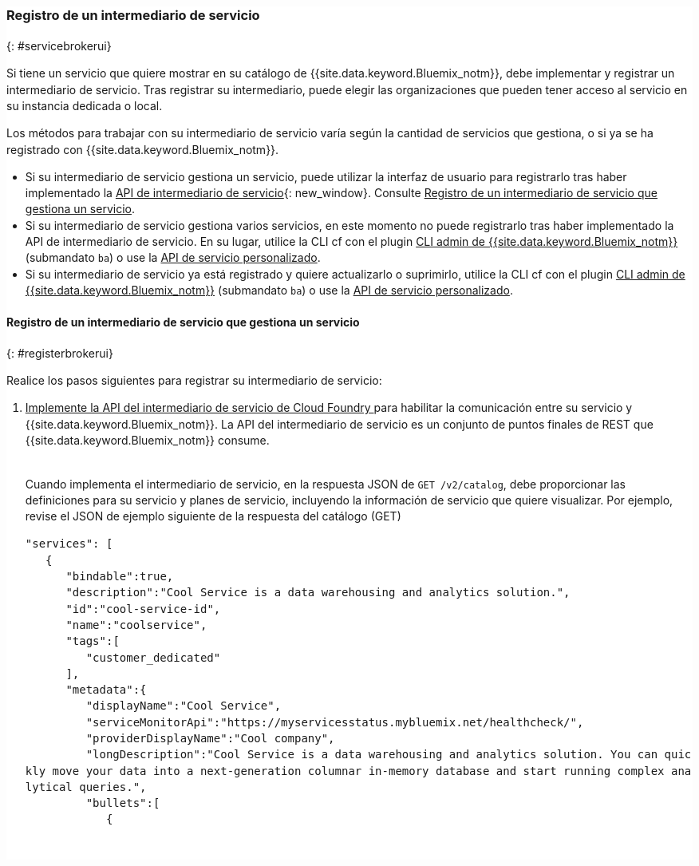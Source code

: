 

### Registro de un intermediario de servicio
{: #servicebrokerui}

Si tiene un servicio que quiere mostrar en su catálogo de {{site.data.keyword.Bluemix_notm}}, debe implementar y registrar un
intermediario de servicio. Tras registrar su intermediario, puede elegir las organizaciones que pueden tener acceso al
servicio en su instancia dedicada o local.

Los métodos para trabajar con su intermediario de servicio varía según la cantidad de servicios que gestiona, o si ya se ha registrado con
{{site.data.keyword.Bluemix_notm}}.

- Si su intermediario de servicio gestiona un servicio, puede utilizar la interfaz de usuario para registrarlo tras haber implementado
la [API de intermediario de servicio](http://docs.cloudfoundry.org/services/api.html){: new_window}. Consulte [Registro de un intermediario de servicio que gestiona un servicio](index.html#registerbrokerui).
- Si su intermediario de servicio gestiona varios servicios, en este momento no puede registrarlo tras haber implementado la API de intermediario de servicio. En su lugar, utilice la CLI cf con el plugin [CLI admin de {{site.data.keyword.Bluemix_notm}}](../cli/plugins/bluemix_admin/index.html) (submandato `ba`) o use la [API de servicio personalizado](index.html#servicebrokerapi).
- Si su intermediario de servicio ya está registrado y quiere actualizarlo o suprimirlo, utilice la CLI cf con el plugin [CLI admin de {{site.data.keyword.Bluemix_notm}}](../cli/plugins/bluemix_admin/index.html) (submandato `ba`) o use la [API de servicio personalizado](index.html#servicebrokerapi).

#### Registro de un intermediario de servicio que gestiona un servicio
{: #registerbrokerui}

Realice los pasos siguientes para registrar su intermediario de servicio:

<ol>
<li><a href="http://docs.cloudfoundry.org/services/api.html" target="_blank">Implemente la API del intermediario de servicio de Cloud Foundry
</a> para habilitar la comunicación entre su servicio y {{site.data.keyword.Bluemix_notm}}. La API del intermediario de servicio es un conjunto de puntos finales de REST que {{site.data.keyword.Bluemix_notm}} consume.<br />
<br />
<p>Cuando implementa el intermediario de servicio, en la respuesta JSON de <code>GET /v2/catalog</code>, debe proporcionar
las definiciones para su servicio y planes de servicio, incluyendo la información de servicio que quiere visualizar. Por ejemplo, revise el JSON de ejemplo siguiente de la respuesta del catálogo (GET)</p>
<p><pre>
"services": [
   {
      "bindable":true,
      "description":"Cool Service is a data warehousing and analytics solution.",
      "id":"cool-service-id",
      "name":"coolservice",
      "tags":[
         "customer_dedicated"
      ],
      "metadata":{
         "displayName":"Cool Service",
         "serviceMonitorApi":"https://myservicesstatus.mybluemix.net/healthcheck/",
         "providerDisplayName":"Cool company",
         "longDescription":"Cool Service is a data warehousing and analytics solution. You can quickly move your data into a next-generation columnar in-memory database and start running complex analytical queries.",
         "bullets":[
            {
